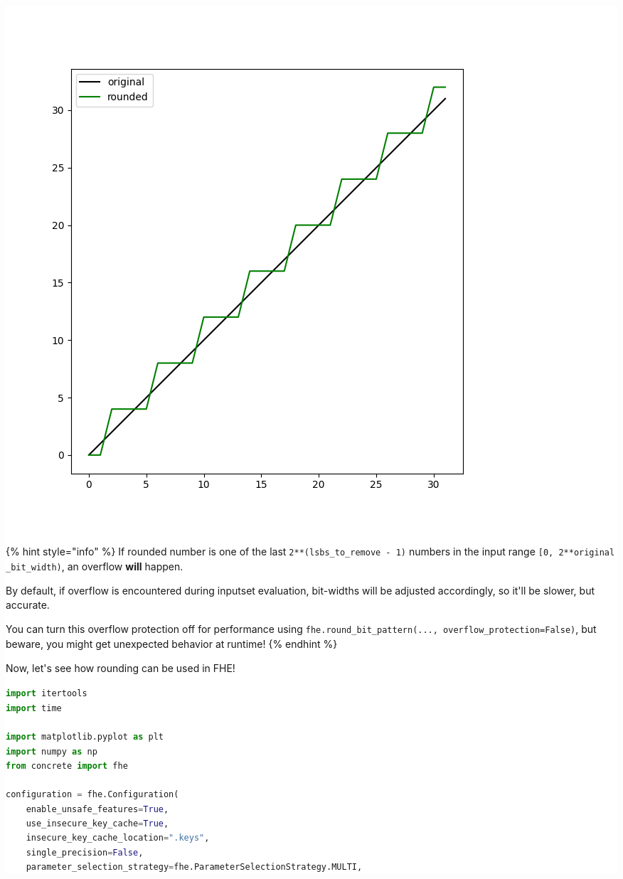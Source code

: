 ![](../\_static/rounding/identity.png)

{% hint style="info" %}
If rounded number is one of the last `2**(lsbs_to_remove - 1)` numbers in the input range `[0, 2**original_bit_width)`, an overflow **will** happen.

By default, if overflow is encountered during inputset evaluation, bit-widths will be adjusted accordingly, so it'll be slower, but accurate.

You can turn this overflow protection off for performance using `fhe.round_bit_pattern(..., overflow_protection=False)`, but beware, you might get unexpected behavior at runtime!
{% endhint %}

Now, let's see how rounding can be used in FHE!

```python
import itertools
import time

import matplotlib.pyplot as plt
import numpy as np
from concrete import fhe

configuration = fhe.Configuration(
    enable_unsafe_features=True,
    use_insecure_key_cache=True,
    insecure_key_cache_location=".keys",
    single_precision=False,
    parameter_selection_strategy=fhe.ParameterSelectionStrategy.MULTI,
```